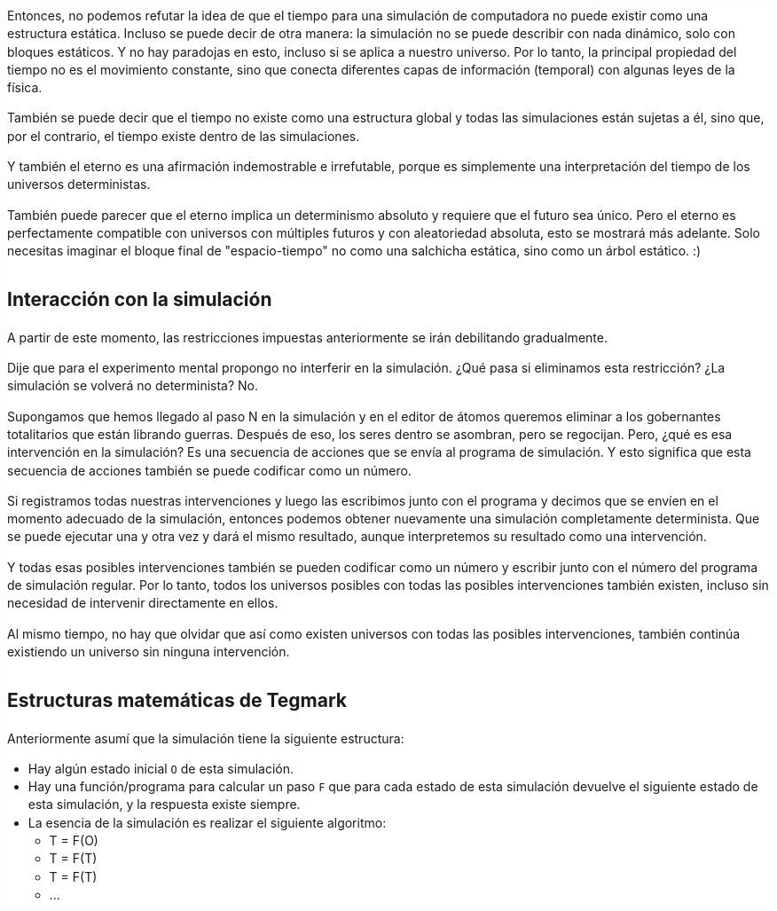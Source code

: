 Entonces, no podemos refutar la idea de que el tiempo para una simulación de computadora no puede existir como una estructura estática. Incluso se puede decir de otra manera: la simulación no se puede describir con nada dinámico, solo con bloques estáticos. Y no hay paradojas en esto, incluso si se aplica a nuestro universo. Por lo tanto, <span class="green2-bg example">la principal propiedad del tiempo no es el movimiento constante, sino que conecta diferentes capas de información (temporal) con algunas leyes de la física.</span>

También se puede decir que el tiempo no existe como una estructura global y todas las simulaciones están sujetas a él, sino que, por el contrario, el tiempo existe dentro de las simulaciones.

Y también el eterno es una afirmación indemostrable e irrefutable, porque es simplemente una interpretación del tiempo de los universos deterministas.

También puede parecer que el eterno implica un determinismo absoluto y requiere que el futuro sea único. Pero el eterno es perfectamente compatible con universos con múltiples futuros y con aleatoriedad absoluta, esto se mostrará más adelante. Solo necesitas imaginar el bloque final de "espacio-tiempo" no como una salchicha estática, sino como un árbol estático. :)

## Interacción con la simulación

<span class="orange-bg example">A partir de este momento, las restricciones impuestas anteriormente se irán debilitando gradualmente.</span>

Dije que para el experimento mental propongo no interferir en la simulación. ¿Qué pasa si eliminamos esta restricción? ¿La simulación se volverá no determinista? No.

Supongamos que hemos llegado al paso N en la simulación y en el editor de átomos queremos eliminar a los gobernantes totalitarios que están librando guerras. Después de eso, los seres dentro se asombran, pero se regocijan. Pero, ¿qué es esa intervención en la simulación? Es una secuencia de acciones que se envía al programa de simulación. Y esto significa que esta secuencia de acciones también se puede codificar como un número.

Si registramos todas nuestras intervenciones y luego las escribimos junto con el programa y decimos que se envíen en el momento adecuado de la simulación, entonces podemos obtener nuevamente una simulación completamente determinista. Que se puede ejecutar una y otra vez y dará el mismo resultado, aunque interpretemos su resultado como una intervención.

Y todas esas posibles intervenciones también se pueden codificar como un número y escribir junto con el número del programa de simulación regular. <span class="green2-bg example">Por lo tanto, todos los universos posibles con todas las posibles intervenciones también existen, incluso sin necesidad de intervenir directamente en ellos.</span>

Al mismo tiempo, no hay que olvidar que así como existen universos con todas las posibles intervenciones, también continúa existiendo un universo sin ninguna intervención.

## Estructuras matemáticas de Tegmark

Anteriormente asumí que la simulación tiene la siguiente estructura:
* Hay algún estado inicial `O` de esta simulación.
* Hay una función/programa para calcular un paso `F` que para cada estado de esta simulación devuelve el siguiente estado de esta simulación, y la respuesta existe siempre.
* La esencia de la simulación es realizar el siguiente algoritmo:
  * T = F(O)
  * T = F(T)
  * T = F(T)
  * ...

